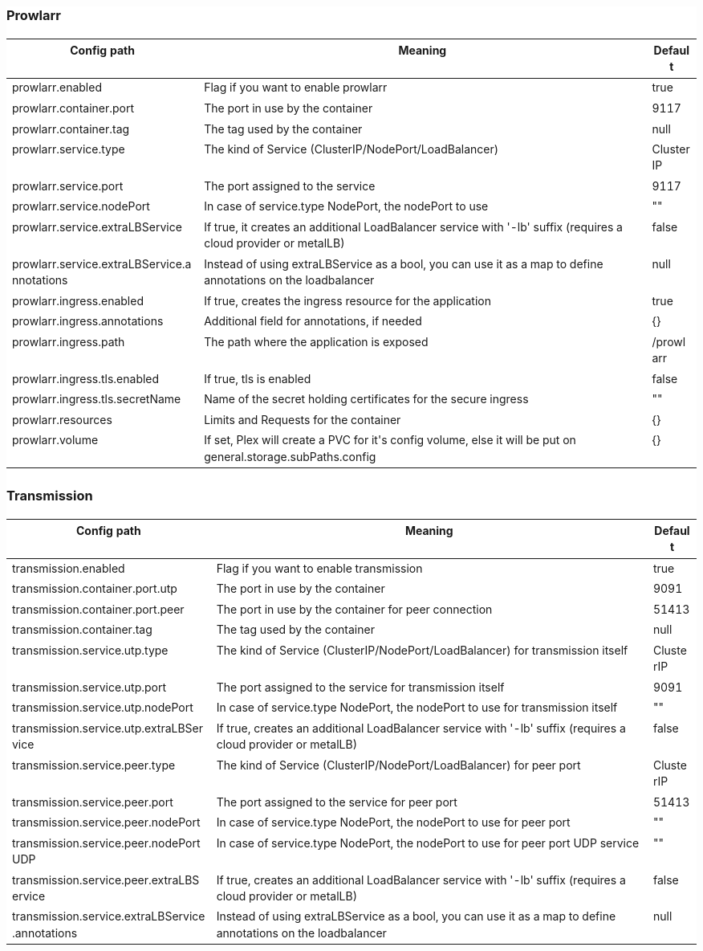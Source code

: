 ### Prowlarr

| Config path                                   | Meaning                                                                                                         | Default   | 
|-----------------------------------------------|-----------------------------------------------------------------------------------------------------------------|-----------|
| prowlarr.enabled                              | Flag if you want to enable prowlarr                                                                             | true      | 
| prowlarr.container.port                       | The port in use by the container                                                                                | 9117      | 
| prowlarr.container.tag                        | The tag used by the container                                                                                   | null      |
| prowlarr.service.type                         | The kind of Service (ClusterIP/NodePort/LoadBalancer)                                                           | ClusterIP |
| prowlarr.service.port                         | The port assigned to the service                                                                                | 9117      |
| prowlarr.service.nodePort                     | In case of service.type NodePort, the nodePort to use                                                           | ""        |
| prowlarr.service.extraLBService               | If true, it creates an additional LoadBalancer service with '-lb' suffix (requires a cloud provider or metalLB) | false     |
| prowlarr.service.extraLBService.annotations   | Instead of using extraLBService as a bool, you can use it as a map to define annotations on the loadbalancer    | null      | 
| prowlarr.ingress.enabled                      | If true, creates the ingress resource for the application                                                       | true      |
| prowlarr.ingress.annotations                  | Additional field for annotations, if needed                                                                     | {}        |
| prowlarr.ingress.path                         | The path where the application is exposed                                                                       | /prowlarr |
| prowlarr.ingress.tls.enabled                  | If true, tls is enabled                                                                                         | false     |
| prowlarr.ingress.tls.secretName               | Name of the secret holding certificates for the secure ingress                                                  | ""        | 
| prowlarr.resources                            | Limits and Requests for the container                                                                           | {}        |
| prowlarr.volume                               | If set, Plex will create a PVC for it's config volume, else it will be put on general.storage.subPaths.config   | {}        |

### Transmission

| Config path                                       | Meaning                                                                                                        | Default       | 
|---------------------------------------------------|----------------------------------------------------------------------------------------------------------------|---------------|
| transmission.enabled                              | Flag if you want to enable transmission                                                                        | true          | 
| transmission.container.port.utp                   | The port in use by the container                                                                               | 9091          | 
| transmission.container.port.peer                  | The port in use by the container for peer connection                                                           | 51413         | 
| transmission.container.tag                        | The tag used by the container                                                                                  | null          |
| transmission.service.utp.type                     | The kind of Service (ClusterIP/NodePort/LoadBalancer) for transmission itself                                  | ClusterIP     |
| transmission.service.utp.port                     | The port assigned to the service for transmission itself                                                       | 9091          |
| transmission.service.utp.nodePort                 | In case of service.type NodePort, the nodePort to use for transmission itself                                  | ""            |
| transmission.service.utp.extraLBService           | If true, creates an additional LoadBalancer service with '-lb' suffix (requires a cloud provider or metalLB)   | false         | 
| transmission.service.peer.type                    | The kind of Service (ClusterIP/NodePort/LoadBalancer) for peer port                                            | ClusterIP     |
| transmission.service.peer.port                    | The port assigned to the service for peer port                                                                 | 51413         |
| transmission.service.peer.nodePort                | In case of service.type NodePort, the nodePort to use for peer port                                            | ""            |
| transmission.service.peer.nodePortUDP             | In case of service.type NodePort, the nodePort to use for peer port UDP service                                | ""            |
| transmission.service.peer.extraLBService          | If true, creates an additional LoadBalancer service with '-lb' suffix (requires a cloud provider or metalLB)   | false         |
| transmission.service.extraLBService.annotations   | Instead of using extraLBService as a bool, you can use it as a map to define annotations on the loadbalancer   | null          | 